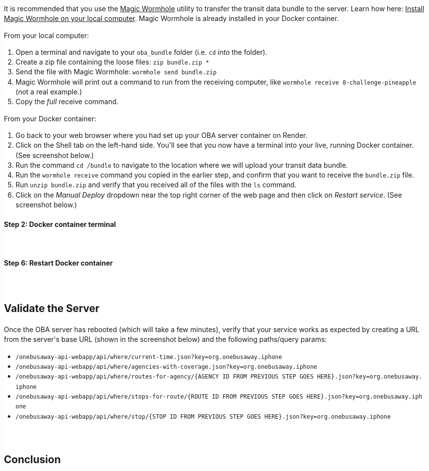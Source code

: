 It is recommended that you use the [Magic Wormhole](https://magic-wormhole.readthedocs.io/en/latest/) utility to transfer the transit data bundle to the server. Learn how here: [Install Magic Wormhole on your local computer](https://magic-wormhole.readthedocs.io/en/latest/welcome.html#installation). Magic Wormhole is already installed in your Docker container.

From your local computer:

1. Open a terminal and navigate to your `oba_bundle` folder (i.e. `cd` _into_ the folder).
2. Create a zip file containing the loose files: `zip bundle.zip *`
3. Send the file with Magic Wormhole: `wormhole send bundle.zip`
4. Magic Wormhole will print out a command to run from the receiving computer, like `wormhole receive 8-challenge-pineapple` (not a real example.)
5. Copy the _full_ receive command.

From your Docker container:

1. Go back to your web browser where you had set up your OBA server container on Render.
2. Click on the Shell tab on the left-hand side. You'll see that you now have a terminal into your live, running Docker container. (See screenshot below.)
3. Run the command `cd /bundle` to navigate to the location where we will upload your transit data bundle.
4. Run the `wormhole receive` command you copied in the earlier step, and confirm that you want to receive the `bundle.zip` file.
5. Run `unzip bundle.zip` and verify that you received all of the files with the `ls` command.
6. Click on the _Manual Deploy_ dropdown near the top right corner of the web page and then click on _Restart service_. (See screenshot below.)

#### Step 2: Docker container terminal

<img src="/images/guides/render/09-shell.png" alt="" class="max-w-[600px]">

#### Step 6: Restart Docker container

<img src="/images/guides/render/14-restart-container.png" alt="" class="max-w-[600px]">

## Validate the Server

Once the OBA server has rebooted (which will take a few minutes), verify that your service works as expected by creating a URL from the server's base URL (shown in the screenshot below) and the following paths/query params:

* `/onebusaway-api-webapp/api/where/current-time.json?key=org.onebusaway.iphone`
* `/onebusaway-api-webapp/api/where/agencies-with-coverage.json?key=org.onebusaway.iphone`
* `/onebusaway-api-webapp/api/where/routes-for-agency/{AGENCY ID FROM PREVIOUS STEP GOES HERE}.json?key=org.onebusaway.iphone`
* `/onebusaway-api-webapp/api/where/stops-for-route/{ROUTE ID FROM PREVIOUS STEP GOES HERE}.json?key=org.onebusaway.iphone`
* `/onebusaway-api-webapp/api/where/stop/{STOP ID FROM PREVIOUS STEP GOES HERE}.json?key=org.onebusaway.iphone`

<img src="/images/guides/render/15-url.png" alt="" class="max-w-[600px]">

## Conclusion
